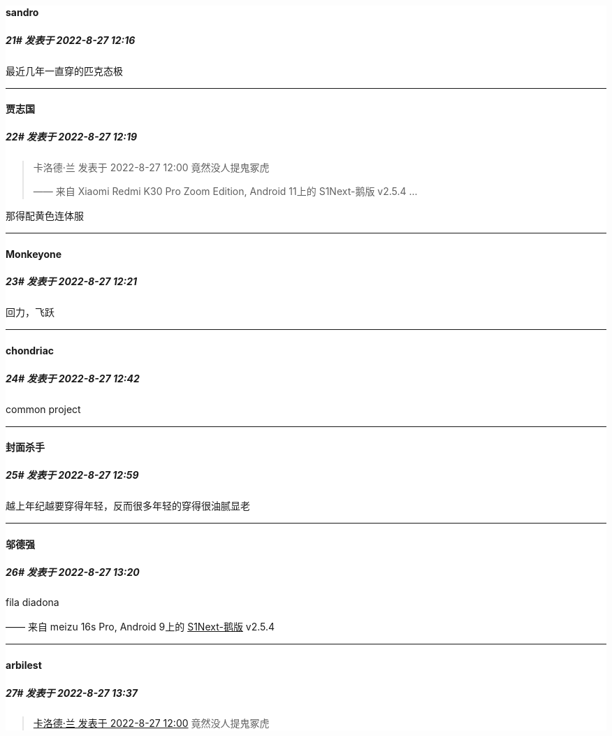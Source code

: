 ####  sandro  
##### 21#       发表于 2022-8-27 12:16

最近几年一直穿的匹克态极

*****

####  贾志国  
##### 22#       发表于 2022-8-27 12:19

<blockquote>卡洛德·兰 发表于 2022-8-27 12:00
竟然没人提鬼冢虎

—— 来自 Xiaomi Redmi K30 Pro Zoom Edition, Android 11上的 S1Next-鹅版 v2.5.4 ...</blockquote>
那得配黄色连体服

*****

####  Monkeyone  
##### 23#       发表于 2022-8-27 12:21

回力，飞跃

*****

####  chondriac  
##### 24#       发表于 2022-8-27 12:42

common project

*****

####  封面杀手  
##### 25#       发表于 2022-8-27 12:59

越上年纪越要穿得年轻，反而很多年轻的穿得很油腻显老

*****

####  邬德强  
##### 26#       发表于 2022-8-27 13:20

fila diadona

—— 来自 meizu 16s Pro, Android 9上的 [S1Next-鹅版](https://github.com/ykrank/S1-Next/releases) v2.5.4

*****

####  arbilest  
##### 27#       发表于 2022-8-27 13:37

<blockquote><a href="httphttps://bbs.saraba1st.com/2b/forum.php?mod=redirect&amp;goto=findpost&amp;pid=57233429&amp;ptid=2089133" target="_blank">卡洛德·兰 发表于 2022-8-27 12:00</a>
竟然没人提鬼冢虎

